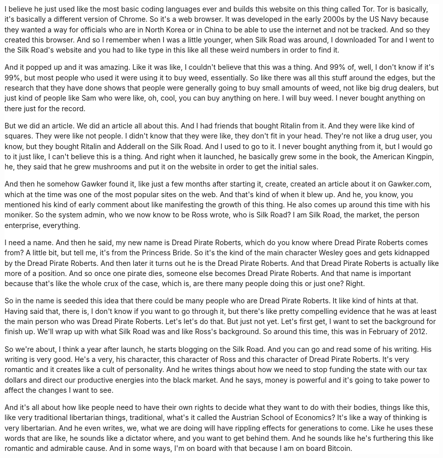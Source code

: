 I believe he just used like the most basic coding languages ever and builds this website on this thing called Tor. Tor is basically, it's basically a different version of Chrome. So it's a web browser. It was developed in the early 2000s by the US Navy because they wanted a way for officials who are in North Korea or in China to be able to use the internet and not be tracked. And so they created this browser. And so I remember when I was a little younger, when Silk Road was around, I downloaded Tor and I went to the Silk Road's website and you had to like type in this like all these weird numbers in order to find it.

And it popped up and it was amazing. Like it was like, I couldn't believe that this was a thing. And 99% of, well, I don't know if it's 99%, but most people who used it were using it to buy weed, essentially. So like there was all this stuff around the edges, but the research that they have done shows that people were generally going to buy small amounts of weed, not like big drug dealers, but just kind of people like Sam who were like, oh, cool, you can buy anything on here. I will buy weed. I never bought anything on there just for the record.

But we did an article. We did an article all about this. And I had friends that bought Ritalin from it. And they were like kind of squares. They were like not people. I didn't know that they were like, they don't fit in your head. They're not like a drug user, you know, but they bought Ritalin and Adderall on the Silk Road. And I used to go to it. I never bought anything from it, but I would go to it just like, I can't believe this is a thing. And right when it launched, he basically grew some in the book, the American Kingpin, he, they said that he grew mushrooms and put it on the website in order to get the initial sales.

And then he somehow Gawker found it, like just a few months after starting it, create, created an article about it on Gawker.com, which at the time was one of the most popular sites on the web. And that's kind of when it blew up. And he, you know, you mentioned his kind of early comment about like manifesting the growth of this thing. He also comes up around this time with his moniker. So the system admin, who we now know to be Ross wrote, who is Silk Road? I am Silk Road, the market, the person enterprise, everything.

I need a name. And then he said, my new name is Dread Pirate Roberts, which do you know where Dread Pirate Roberts comes from? A little bit, but tell me, it's from the Princess Bride. So it's the kind of the main character Wesley goes and gets kidnapped by the Dread Pirate Roberts. And then later it turns out he is the Dread Pirate Roberts. And that Dread Pirate Roberts is actually like more of a position. And so once one pirate dies, someone else becomes Dread Pirate Roberts. And that name is important because that's like the whole crux of the case, which is, are there many people doing this or just one? Right.

So in the name is seeded this idea that there could be many people who are Dread Pirate Roberts. It like kind of hints at that. Having said that, there is, I don't know if you want to go through it, but there's like pretty compelling evidence that he was at least the main person who was Dread Pirate Roberts. Let's let's do that. But just not yet. Let's first get, I want to set the background for finish up. We'll wrap up with what Silk Road was and like Ross's background. So around this time, this was in February of 2012.

So we're about, I think a year after launch, he starts blogging on the Silk Road. And you can go and read some of his writing. His writing is very good. He's a very, his character, this character of Ross and this character of Dread Pirate Roberts. It's very romantic and it creates like a cult of personality. And he writes things about how we need to stop funding the state with our tax dollars and direct our productive energies into the black market. And he says, money is powerful and it's going to take power to affect the changes I want to see.

And it's all about how like people need to have their own rights to decide what they want to do with their bodies, things like this, like very traditional libertarian things, traditional, what's it called the Austrian School of Economics? It's like a way of thinking is very libertarian. And he even writes, we, what we are doing will have rippling effects for generations to come. Like he uses these words that are like, he sounds like a dictator where, and you want to get behind them. And he sounds like he's furthering this like romantic and admirable cause. And in some ways, I'm on board with that because I am on board Bitcoin.
